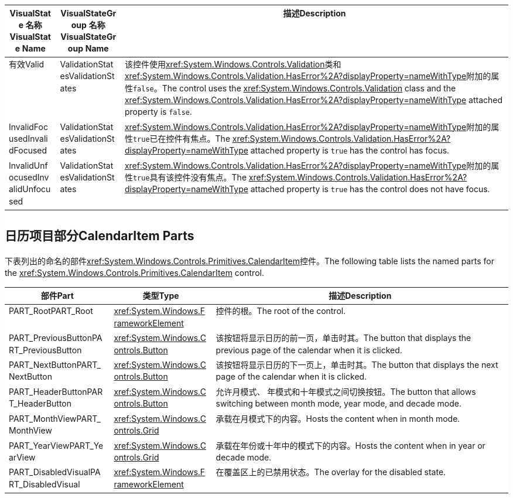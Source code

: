 |<span data-ttu-id="5b50d-117">VisualState 名称</span><span class="sxs-lookup"><span data-stu-id="5b50d-117">VisualState Name</span></span>|<span data-ttu-id="5b50d-118">VisualStateGroup 名称</span><span class="sxs-lookup"><span data-stu-id="5b50d-118">VisualStateGroup Name</span></span>|<span data-ttu-id="5b50d-119">描述</span><span class="sxs-lookup"><span data-stu-id="5b50d-119">Description</span></span>|  
|----------------------|---------------------------|-----------------|  
|<span data-ttu-id="5b50d-120">有效</span><span class="sxs-lookup"><span data-stu-id="5b50d-120">Valid</span></span>|<span data-ttu-id="5b50d-121">ValidationStates</span><span class="sxs-lookup"><span data-stu-id="5b50d-121">ValidationStates</span></span>|<span data-ttu-id="5b50d-122">该控件使用<xref:System.Windows.Controls.Validation>类和<xref:System.Windows.Controls.Validation.HasError%2A?displayProperty=nameWithType>附加的属性`false`。</span><span class="sxs-lookup"><span data-stu-id="5b50d-122">The control uses the <xref:System.Windows.Controls.Validation> class and the <xref:System.Windows.Controls.Validation.HasError%2A?displayProperty=nameWithType> attached property is `false`.</span></span>|  
|<span data-ttu-id="5b50d-123">InvalidFocused</span><span class="sxs-lookup"><span data-stu-id="5b50d-123">InvalidFocused</span></span>|<span data-ttu-id="5b50d-124">ValidationStates</span><span class="sxs-lookup"><span data-stu-id="5b50d-124">ValidationStates</span></span>|<span data-ttu-id="5b50d-125"><xref:System.Windows.Controls.Validation.HasError%2A?displayProperty=nameWithType>附加的属性`true`已在控件有焦点。</span><span class="sxs-lookup"><span data-stu-id="5b50d-125">The <xref:System.Windows.Controls.Validation.HasError%2A?displayProperty=nameWithType> attached property is `true` has the control has focus.</span></span>|  
|<span data-ttu-id="5b50d-126">InvalidUnfocused</span><span class="sxs-lookup"><span data-stu-id="5b50d-126">InvalidUnfocused</span></span>|<span data-ttu-id="5b50d-127">ValidationStates</span><span class="sxs-lookup"><span data-stu-id="5b50d-127">ValidationStates</span></span>|<span data-ttu-id="5b50d-128"><xref:System.Windows.Controls.Validation.HasError%2A?displayProperty=nameWithType>附加的属性`true`具有该控件没有焦点。</span><span class="sxs-lookup"><span data-stu-id="5b50d-128">The <xref:System.Windows.Controls.Validation.HasError%2A?displayProperty=nameWithType> attached property is `true` has the control does not have focus.</span></span>|  
  
## <a name="calendaritem-parts"></a><span data-ttu-id="5b50d-129">日历项目部分</span><span class="sxs-lookup"><span data-stu-id="5b50d-129">CalendarItem Parts</span></span>  
 <span data-ttu-id="5b50d-130">下表列出的命名的部件<xref:System.Windows.Controls.Primitives.CalendarItem>控件。</span><span class="sxs-lookup"><span data-stu-id="5b50d-130">The following table lists the named parts for the <xref:System.Windows.Controls.Primitives.CalendarItem> control.</span></span>  
  
|<span data-ttu-id="5b50d-131">部件</span><span class="sxs-lookup"><span data-stu-id="5b50d-131">Part</span></span>|<span data-ttu-id="5b50d-132">类型</span><span class="sxs-lookup"><span data-stu-id="5b50d-132">Type</span></span>|<span data-ttu-id="5b50d-133">描述</span><span class="sxs-lookup"><span data-stu-id="5b50d-133">Description</span></span>|  
|-|-|-|  
|<span data-ttu-id="5b50d-134">PART_Root</span><span class="sxs-lookup"><span data-stu-id="5b50d-134">PART_Root</span></span>|<xref:System.Windows.FrameworkElement>|<span data-ttu-id="5b50d-135">控件的根。</span><span class="sxs-lookup"><span data-stu-id="5b50d-135">The root of the control.</span></span>|  
|<span data-ttu-id="5b50d-136">PART_PreviousButton</span><span class="sxs-lookup"><span data-stu-id="5b50d-136">PART_PreviousButton</span></span>|<xref:System.Windows.Controls.Button>|<span data-ttu-id="5b50d-137">该按钮将显示日历的前一页，单击时其。</span><span class="sxs-lookup"><span data-stu-id="5b50d-137">The button that displays the previous page of the calendar when it is clicked.</span></span>|  
|<span data-ttu-id="5b50d-138">PART_NextButton</span><span class="sxs-lookup"><span data-stu-id="5b50d-138">PART_NextButton</span></span>|<xref:System.Windows.Controls.Button>|<span data-ttu-id="5b50d-139">该按钮将显示日历的下一页上，单击时其。</span><span class="sxs-lookup"><span data-stu-id="5b50d-139">The button that displays the next page of the calendar when it is clicked.</span></span>|  
|<span data-ttu-id="5b50d-140">PART_HeaderButton</span><span class="sxs-lookup"><span data-stu-id="5b50d-140">PART_HeaderButton</span></span>|<xref:System.Windows.Controls.Button>|<span data-ttu-id="5b50d-141">允许月模式、 年模式和十年模式之间切换按钮。</span><span class="sxs-lookup"><span data-stu-id="5b50d-141">The button that allows switching between month mode, year mode, and decade mode.</span></span>|  
|<span data-ttu-id="5b50d-142">PART_MonthView</span><span class="sxs-lookup"><span data-stu-id="5b50d-142">PART_MonthView</span></span>|<xref:System.Windows.Controls.Grid>|<span data-ttu-id="5b50d-143">承载在月模式下的内容。</span><span class="sxs-lookup"><span data-stu-id="5b50d-143">Hosts the content when in month mode.</span></span>|  
|<span data-ttu-id="5b50d-144">PART_YearView</span><span class="sxs-lookup"><span data-stu-id="5b50d-144">PART_YearView</span></span>|<xref:System.Windows.Controls.Grid>|<span data-ttu-id="5b50d-145">承载在年份或十年中的模式下的内容。</span><span class="sxs-lookup"><span data-stu-id="5b50d-145">Hosts the content when in year or decade mode.</span></span>|  
|<span data-ttu-id="5b50d-146">PART_DisabledVisual</span><span class="sxs-lookup"><span data-stu-id="5b50d-146">PART_DisabledVisual</span></span>|<xref:System.Windows.FrameworkElement>|<span data-ttu-id="5b50d-147">在覆盖区上的已禁用状态。</span><span class="sxs-lookup"><span data-stu-id="5b50d-147">The overlay for the disabled state.</span></span>|  